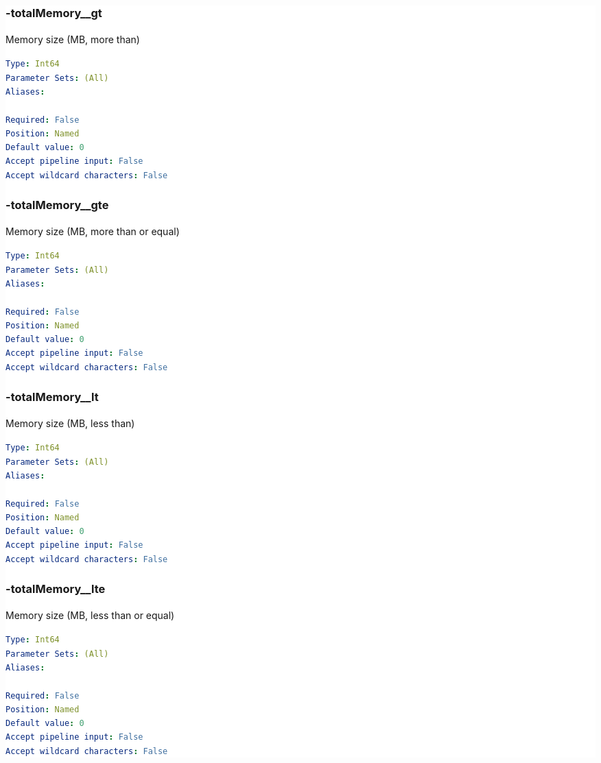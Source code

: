### -totalMemory__gt
Memory size (MB, more than)

```yaml
Type: Int64
Parameter Sets: (All)
Aliases:

Required: False
Position: Named
Default value: 0
Accept pipeline input: False
Accept wildcard characters: False
```

### -totalMemory__gte
Memory size (MB, more than or equal)

```yaml
Type: Int64
Parameter Sets: (All)
Aliases:

Required: False
Position: Named
Default value: 0
Accept pipeline input: False
Accept wildcard characters: False
```

### -totalMemory__lt
Memory size (MB, less than)

```yaml
Type: Int64
Parameter Sets: (All)
Aliases:

Required: False
Position: Named
Default value: 0
Accept pipeline input: False
Accept wildcard characters: False
```

### -totalMemory__lte
Memory size (MB, less than or equal)

```yaml
Type: Int64
Parameter Sets: (All)
Aliases:

Required: False
Position: Named
Default value: 0
Accept pipeline input: False
Accept wildcard characters: False
```
